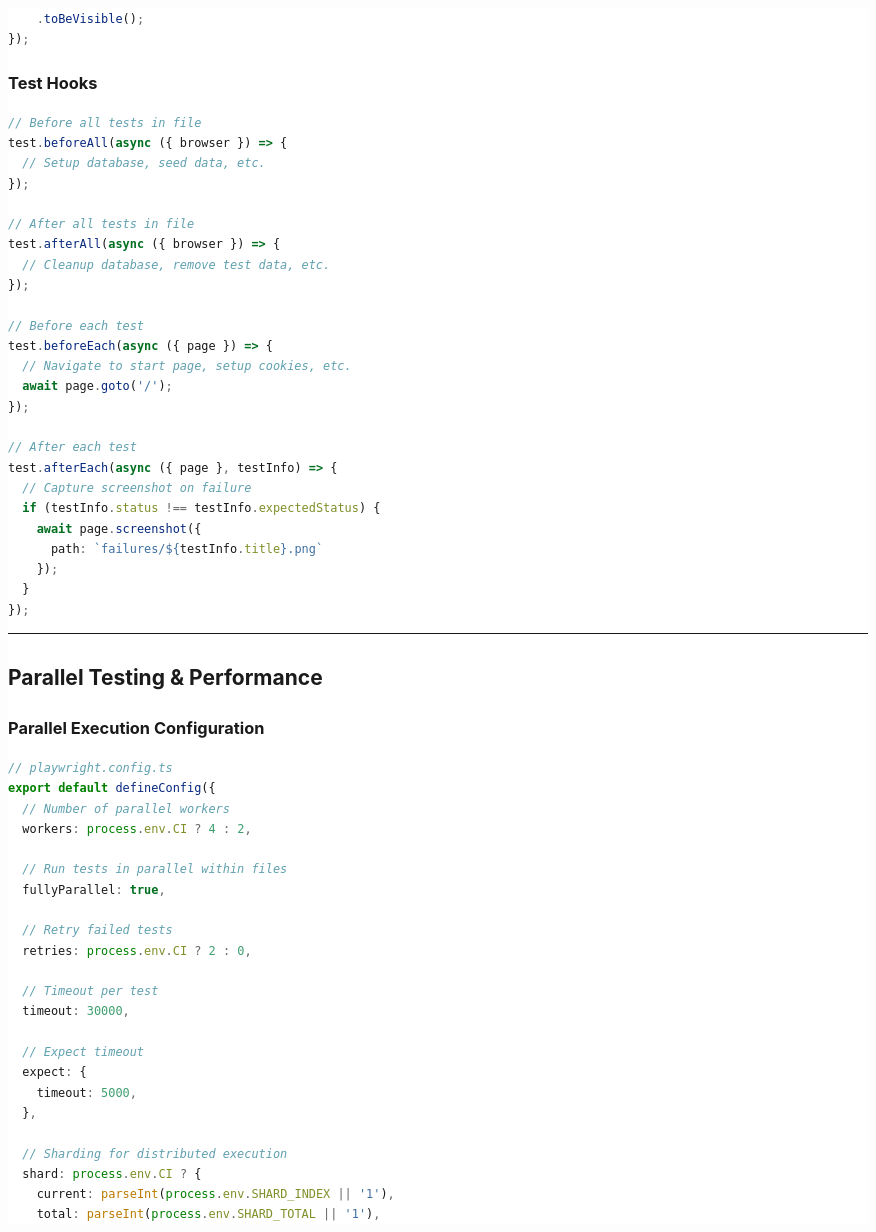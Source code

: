 ```typescript
    .toBeVisible();
});
```

### Test Hooks

```typescript
// Before all tests in file
test.beforeAll(async ({ browser }) => {
  // Setup database, seed data, etc.
});

// After all tests in file
test.afterAll(async ({ browser }) => {
  // Cleanup database, remove test data, etc.
});

// Before each test
test.beforeEach(async ({ page }) => {
  // Navigate to start page, setup cookies, etc.
  await page.goto('/');
});

// After each test
test.afterEach(async ({ page }, testInfo) => {
  // Capture screenshot on failure
  if (testInfo.status !== testInfo.expectedStatus) {
    await page.screenshot({ 
      path: `failures/${testInfo.title}.png` 
    });
  }
});
```

---

## Parallel Testing & Performance

### Parallel Execution Configuration

```typescript
// playwright.config.ts
export default defineConfig({
  // Number of parallel workers
  workers: process.env.CI ? 4 : 2,
  
  // Run tests in parallel within files
  fullyParallel: true,
  
  // Retry failed tests
  retries: process.env.CI ? 2 : 0,
  
  // Timeout per test
  timeout: 30000,
  
  // Expect timeout
  expect: {
    timeout: 5000,
  },
  
  // Sharding for distributed execution
  shard: process.env.CI ? {
    current: parseInt(process.env.SHARD_INDEX || '1'),
    total: parseInt(process.env.SHARD_TOTAL || '1'),
```